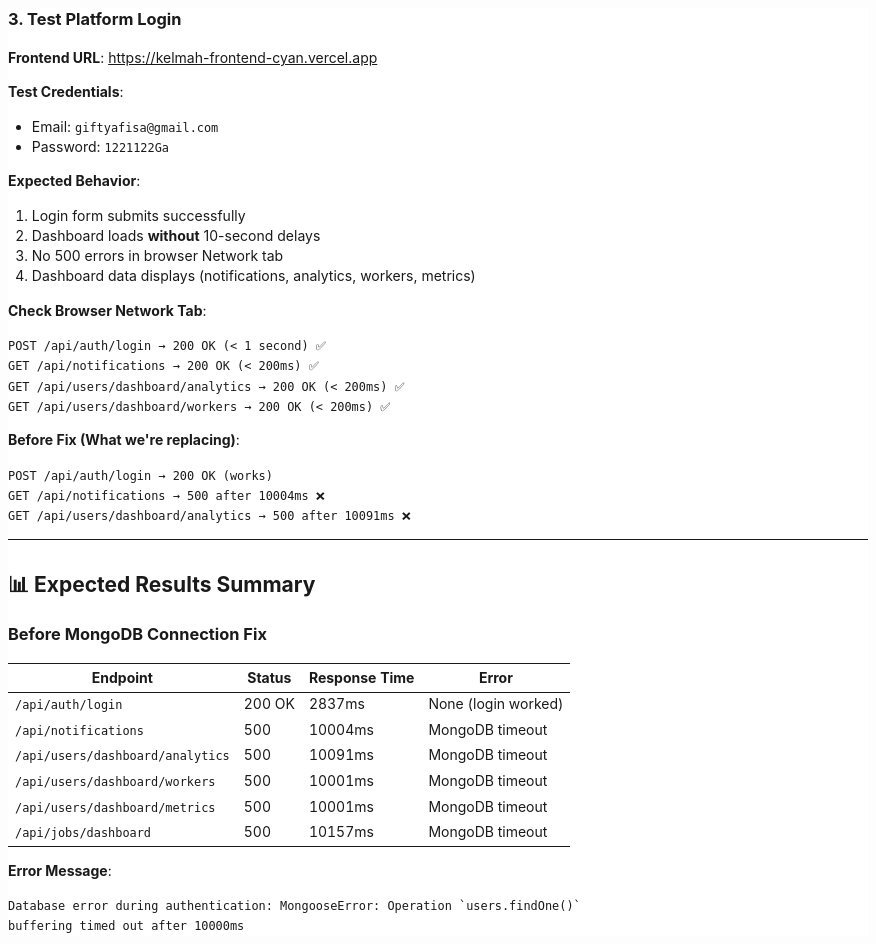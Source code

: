 ### 3. Test Platform Login

**Frontend URL**: https://kelmah-frontend-cyan.vercel.app

**Test Credentials**:
- Email: `giftyafisa@gmail.com`
- Password: `1221122Ga`

**Expected Behavior**:
1. Login form submits successfully
2. Dashboard loads **without** 10-second delays
3. No 500 errors in browser Network tab
4. Dashboard data displays (notifications, analytics, workers, metrics)

**Check Browser Network Tab**:
```
POST /api/auth/login → 200 OK (< 1 second) ✅
GET /api/notifications → 200 OK (< 200ms) ✅
GET /api/users/dashboard/analytics → 200 OK (< 200ms) ✅
GET /api/users/dashboard/workers → 200 OK (< 200ms) ✅
```

**Before Fix (What we're replacing)**:
```
POST /api/auth/login → 200 OK (works)
GET /api/notifications → 500 after 10004ms ❌
GET /api/users/dashboard/analytics → 500 after 10091ms ❌
```

---

## 📊 Expected Results Summary

### Before MongoDB Connection Fix

| Endpoint | Status | Response Time | Error |
|----------|--------|---------------|-------|
| `/api/auth/login` | 200 OK | 2837ms | None (login worked) |
| `/api/notifications` | 500 | 10004ms | MongoDB timeout |
| `/api/users/dashboard/analytics` | 500 | 10091ms | MongoDB timeout |
| `/api/users/dashboard/workers` | 500 | 10001ms | MongoDB timeout |
| `/api/users/dashboard/metrics` | 500 | 10001ms | MongoDB timeout |
| `/api/jobs/dashboard` | 500 | 10157ms | MongoDB timeout |

**Error Message**:
```
Database error during authentication: MongooseError: Operation `users.findOne()` 
buffering timed out after 10000ms
```
